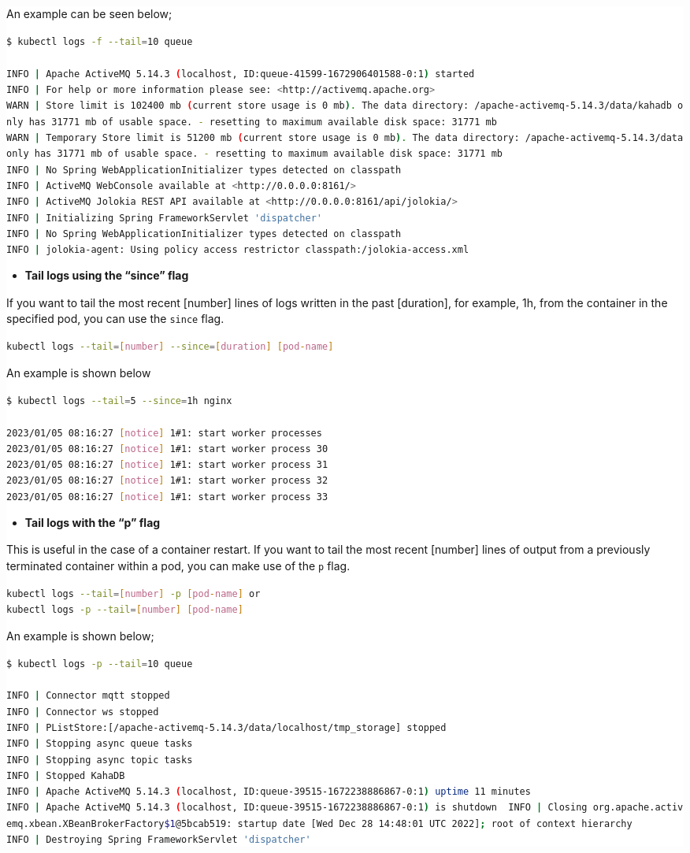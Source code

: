 An example can be seen below;

```bash
$ kubectl logs -f --tail=10 queue

INFO | Apache ActiveMQ 5.14.3 (localhost, ID:queue-41599-1672906401588-0:1) started
INFO | For help or more information please see: <http://activemq.apache.org>
WARN | Store limit is 102400 mb (current store usage is 0 mb). The data directory: /apache-activemq-5.14.3/data/kahadb only has 31771 mb of usable space. - resetting to maximum available disk space: 31771 mb
WARN | Temporary Store limit is 51200 mb (current store usage is 0 mb). The data directory: /apache-activemq-5.14.3/data only has 31771 mb of usable space. - resetting to maximum available disk space: 31771 mb
INFO | No Spring WebApplicationInitializer types detected on classpath
INFO | ActiveMQ WebConsole available at <http://0.0.0.0:8161/>
INFO | ActiveMQ Jolokia REST API available at <http://0.0.0.0:8161/api/jolokia/>
INFO | Initializing Spring FrameworkServlet 'dispatcher'
INFO | No Spring WebApplicationInitializer types detected on classpath
INFO | jolokia-agent: Using policy access restrictor classpath:/jolokia-access.xml
```

- **Tail logs using the “since” flag**

If you want to tail the most recent [number] lines of logs written in the past [duration], for example, 1h, from the container in the specified pod, you can use the `since` flag.

```bash
kubectl logs --tail=[number] --since=[duration] [pod-name]
```

An example is shown below

```bash
$ kubectl logs --tail=5 --since=1h nginx 

2023/01/05 08:16:27 [notice] 1#1: start worker processes 
2023/01/05 08:16:27 [notice] 1#1: start worker process 30 
2023/01/05 08:16:27 [notice] 1#1: start worker process 31 
2023/01/05 08:16:27 [notice] 1#1: start worker process 32 
2023/01/05 08:16:27 [notice] 1#1: start worker process 33
```

- **Tail logs with the “p” flag**

This is useful in the case of a container restart. If you want to tail the most recent [number] lines of output from a previously terminated container within a pod, you can make use of the `p` flag.

```bash
kubectl logs --tail=[number] -p [pod-name] or
kubectl logs -p --tail=[number] [pod-name]
```

An example is shown below;

```bash
$ kubectl logs -p --tail=10 queue

INFO | Connector mqtt stopped
INFO | Connector ws stopped
INFO | PListStore:[/apache-activemq-5.14.3/data/localhost/tmp_storage] stopped
INFO | Stopping async queue tasks
INFO | Stopping async topic tasks
INFO | Stopped KahaDB
INFO | Apache ActiveMQ 5.14.3 (localhost, ID:queue-39515-1672238886867-0:1) uptime 11 minutes
INFO | Apache ActiveMQ 5.14.3 (localhost, ID:queue-39515-1672238886867-0:1) is shutdown  INFO | Closing org.apache.activemq.xbean.XBeanBrokerFactory$1@5bcab519: startup date [Wed Dec 28 14:48:01 UTC 2022]; root of context hierarchy
INFO | Destroying Spring FrameworkServlet 'dispatcher'
```
